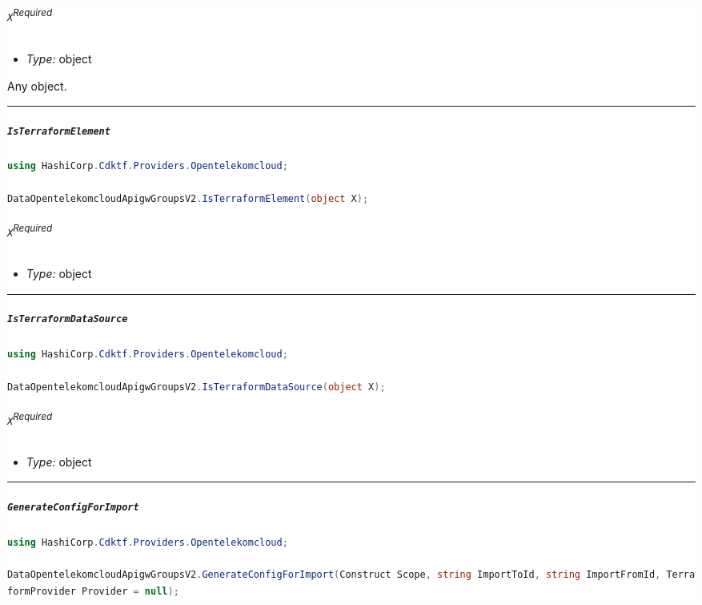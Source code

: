###### `X`<sup>Required</sup> <a name="X" id="@cdktf/provider-opentelekomcloud.dataOpentelekomcloudApigwGroupsV2.DataOpentelekomcloudApigwGroupsV2.isConstruct.parameter.x"></a>

- *Type:* object

Any object.

---

##### `IsTerraformElement` <a name="IsTerraformElement" id="@cdktf/provider-opentelekomcloud.dataOpentelekomcloudApigwGroupsV2.DataOpentelekomcloudApigwGroupsV2.isTerraformElement"></a>

```csharp
using HashiCorp.Cdktf.Providers.Opentelekomcloud;

DataOpentelekomcloudApigwGroupsV2.IsTerraformElement(object X);
```

###### `X`<sup>Required</sup> <a name="X" id="@cdktf/provider-opentelekomcloud.dataOpentelekomcloudApigwGroupsV2.DataOpentelekomcloudApigwGroupsV2.isTerraformElement.parameter.x"></a>

- *Type:* object

---

##### `IsTerraformDataSource` <a name="IsTerraformDataSource" id="@cdktf/provider-opentelekomcloud.dataOpentelekomcloudApigwGroupsV2.DataOpentelekomcloudApigwGroupsV2.isTerraformDataSource"></a>

```csharp
using HashiCorp.Cdktf.Providers.Opentelekomcloud;

DataOpentelekomcloudApigwGroupsV2.IsTerraformDataSource(object X);
```

###### `X`<sup>Required</sup> <a name="X" id="@cdktf/provider-opentelekomcloud.dataOpentelekomcloudApigwGroupsV2.DataOpentelekomcloudApigwGroupsV2.isTerraformDataSource.parameter.x"></a>

- *Type:* object

---

##### `GenerateConfigForImport` <a name="GenerateConfigForImport" id="@cdktf/provider-opentelekomcloud.dataOpentelekomcloudApigwGroupsV2.DataOpentelekomcloudApigwGroupsV2.generateConfigForImport"></a>

```csharp
using HashiCorp.Cdktf.Providers.Opentelekomcloud;

DataOpentelekomcloudApigwGroupsV2.GenerateConfigForImport(Construct Scope, string ImportToId, string ImportFromId, TerraformProvider Provider = null);
```
